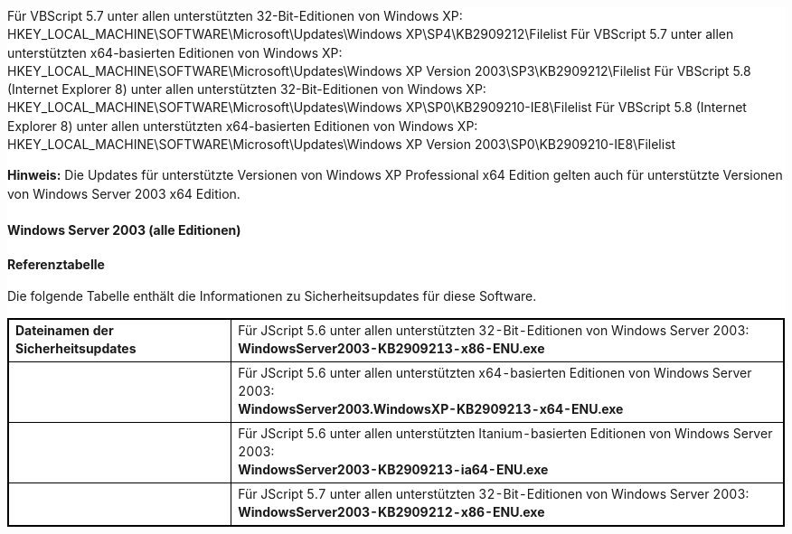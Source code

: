 </tr>
<tr class="even">
<td style="border:1px solid black;"></td>
<td style="border:1px solid black;">Für VBScript 5.7 unter allen unterstützten 32-Bit-Editionen von Windows XP:<br />
HKEY_LOCAL_MACHINE\SOFTWARE\Microsoft\Updates\Windows XP\SP4\KB2909212\Filelist</td>
</tr>
<tr class="odd">
<td style="border:1px solid black;"></td>
<td style="border:1px solid black;">Für VBScript 5.7 unter allen unterstützten x64-basierten Editionen von Windows XP:<br />
HKEY_LOCAL_MACHINE\SOFTWARE\Microsoft\Updates\Windows XP Version 2003\SP3\KB2909212\Filelist</td>
</tr>
<tr class="even">
<td style="border:1px solid black;"></td>
<td style="border:1px solid black;">Für VBScript 5.8 (Internet Explorer 8) unter allen unterstützten 32-Bit-Editionen von Windows XP:<br />
HKEY_LOCAL_MACHINE\SOFTWARE\Microsoft\Updates\Windows XP\SP0\KB2909210-IE8\Filelist</td>
</tr>
<tr class="odd">
<td style="border:1px solid black;"></td>
<td style="border:1px solid black;">Für VBScript 5.8 (Internet Explorer 8) unter allen unterstützten x64-basierten Editionen von Windows XP:<br />
HKEY_LOCAL_MACHINE\SOFTWARE\Microsoft\Updates\Windows XP Version 2003\SP0\KB2909210-IE8\Filelist</td>
</tr>
</tbody>
</table>
 

**Hinweis:** Die Updates für unterstützte Versionen von Windows XP Professional x64 Edition gelten auch für unterstützte Versionen von Windows Server 2003 x64 Edition.

#### Windows Server 2003 (alle Editionen)

**Referenztabelle**

Die folgende Tabelle enthält die Informationen zu Sicherheitsupdates für diese Software.

 
<table style="border:1px solid black;">
<tbody>
<tr class="odd">
<td style="border:1px solid black;"><strong>Dateinamen der Sicherheitsupdates</strong></td>
<td style="border:1px solid black;">Für JScript 5.6 unter allen unterstützten 32-Bit-Editionen von Windows Server 2003:<br />
<strong>WindowsServer2003-KB2909213-x86-ENU.exe</strong></td>
</tr>
<tr class="even">
<td style="border:1px solid black;"></td>
<td style="border:1px solid black;">Für JScript 5.6 unter allen unterstützten x64-basierten Editionen von Windows Server 2003:<br />
<strong>WindowsServer2003.WindowsXP-KB2909213-x64-ENU.exe</strong></td>
</tr>
<tr class="odd">
<td style="border:1px solid black;"></td>
<td style="border:1px solid black;">Für JScript 5.6 unter allen unterstützten Itanium-basierten Editionen von Windows Server 2003:<br />
<strong>WindowsServer2003-KB2909213-ia64-ENU.exe</strong></td>
</tr>
<tr class="even">
<td style="border:1px solid black;"></td>
<td style="border:1px solid black;">Für JScript 5.7 unter allen unterstützten 32-Bit-Editionen von Windows Server 2003:<br />
<strong>WindowsServer2003-KB2909212-x86-ENU.exe</strong></td>
</tr>